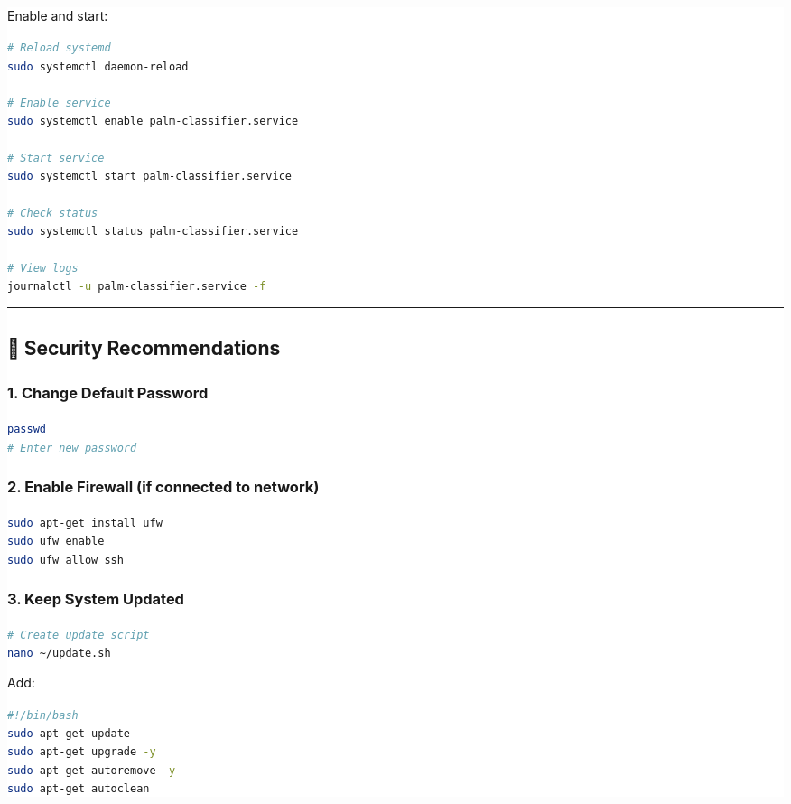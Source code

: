 Enable and start:

```bash
# Reload systemd
sudo systemctl daemon-reload

# Enable service
sudo systemctl enable palm-classifier.service

# Start service
sudo systemctl start palm-classifier.service

# Check status
sudo systemctl status palm-classifier.service

# View logs
journalctl -u palm-classifier.service -f
```

---

## 🔐 Security Recommendations

### 1. Change Default Password

```bash
passwd
# Enter new password
```

### 2. Enable Firewall (if connected to network)

```bash
sudo apt-get install ufw
sudo ufw enable
sudo ufw allow ssh
```

### 3. Keep System Updated

```bash
# Create update script
nano ~/update.sh
```

Add:

```bash
#!/bin/bash
sudo apt-get update
sudo apt-get upgrade -y
sudo apt-get autoremove -y
sudo apt-get autoclean
```

